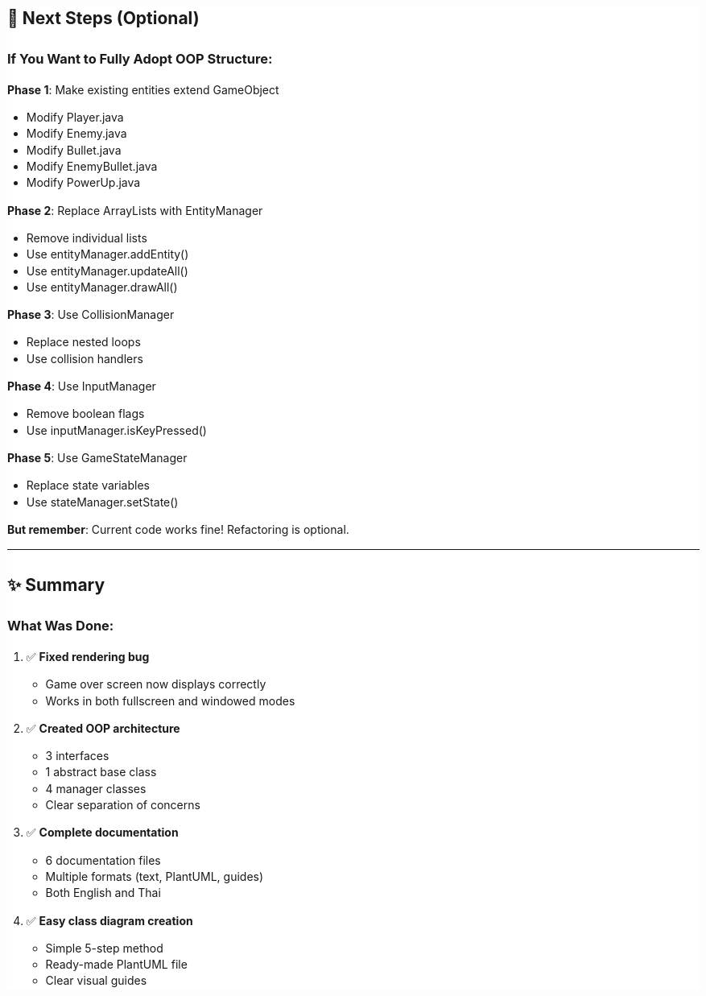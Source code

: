 ## 🎯 Next Steps (Optional)

### If You Want to Fully Adopt OOP Structure:

**Phase 1**: Make existing entities extend GameObject
- Modify Player.java
- Modify Enemy.java
- Modify Bullet.java
- Modify EnemyBullet.java
- Modify PowerUp.java

**Phase 2**: Replace ArrayLists with EntityManager
- Remove individual lists
- Use entityManager.addEntity()
- Use entityManager.updateAll()
- Use entityManager.drawAll()

**Phase 3**: Use CollisionManager
- Replace nested loops
- Use collision handlers

**Phase 4**: Use InputManager
- Remove boolean flags
- Use inputManager.isKeyPressed()

**Phase 5**: Use GameStateManager
- Replace state variables
- Use stateManager.setState()

**But remember**: Current code works fine! Refactoring is optional.

---

## ✨ Summary

### What Was Done:

1. ✅ **Fixed rendering bug**
   - Game over screen now displays correctly
   - Works in both fullscreen and windowed modes
   
2. ✅ **Created OOP architecture**
   - 3 interfaces
   - 1 abstract base class
   - 4 manager classes
   - Clear separation of concerns
   
3. ✅ **Complete documentation**
   - 6 documentation files
   - Multiple formats (text, PlantUML, guides)
   - Both English and Thai
   
4. ✅ **Easy class diagram creation**
   - Simple 5-step method
   - Ready-made PlantUML file
   - Clear visual guides
